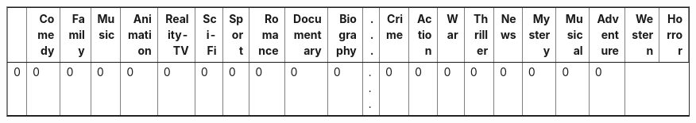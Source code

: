 


<div>
<style scoped>
    .dataframe tbody tr th:only-of-type {
        vertical-align: middle;
    }

    .dataframe tbody tr th {
        vertical-align: top;
    }

    .dataframe thead th {
        text-align: right;
    }
</style>
<table border="1" class="dataframe">
  <thead>
    <tr style="text-align: right;">
      <th></th>
      <th>Comedy</th>
      <th>Family</th>
      <th>Music</th>
      <th>Animation</th>
      <th>Reality-TV</th>
      <th>Sci-Fi</th>
      <th>Sport</th>
      <th>Romance</th>
      <th>Documentary</th>
      <th>Biography</th>
      <th>...</th>
      <th>Crime</th>
      <th>Action</th>
      <th>War</th>
      <th>Thriller</th>
      <th>News</th>
      <th>Mystery</th>
      <th>Musical</th>
      <th>Adventure</th>
      <th>Western</th>
      <th>Horror</th>
    </tr>
  </thead>
  <tbody>
    <tr>
      <td>0</td>
      <td>0</td>
      <td>0</td>
      <td>0</td>
      <td>0</td>
      <td>0</td>
      <td>0</td>
      <td>0</td>
      <td>0</td>
      <td>0</td>
      <td>0</td>
      <td>...</td>
      <td>0</td>
      <td>0</td>
      <td>0</td>
      <td>0</td>
      <td>0</td>
      <td>0</td>
      <td>0</td>
      <td>0</td>